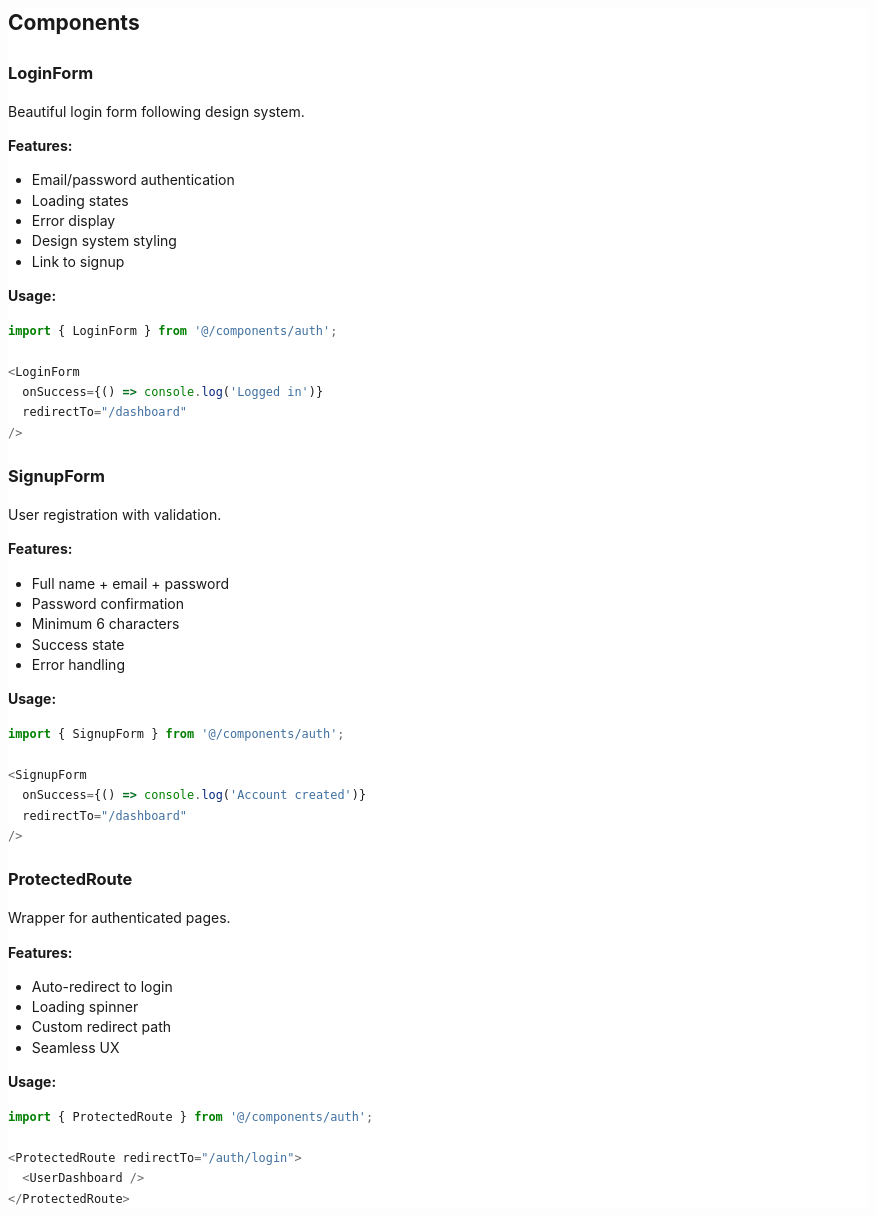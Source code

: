 
## Components

### LoginForm
Beautiful login form following design system.

**Features:**
- Email/password authentication
- Loading states
- Error display
- Design system styling
- Link to signup

**Usage:**
```typescript
import { LoginForm } from '@/components/auth';

<LoginForm
  onSuccess={() => console.log('Logged in')}
  redirectTo="/dashboard"
/>
```

### SignupForm
User registration with validation.

**Features:**
- Full name + email + password
- Password confirmation
- Minimum 6 characters
- Success state
- Error handling

**Usage:**
```typescript
import { SignupForm } from '@/components/auth';

<SignupForm
  onSuccess={() => console.log('Account created')}
  redirectTo="/dashboard"
/>
```

### ProtectedRoute
Wrapper for authenticated pages.

**Features:**
- Auto-redirect to login
- Loading spinner
- Custom redirect path
- Seamless UX

**Usage:**
```typescript
import { ProtectedRoute } from '@/components/auth';

<ProtectedRoute redirectTo="/auth/login">
  <UserDashboard />
</ProtectedRoute>
```
